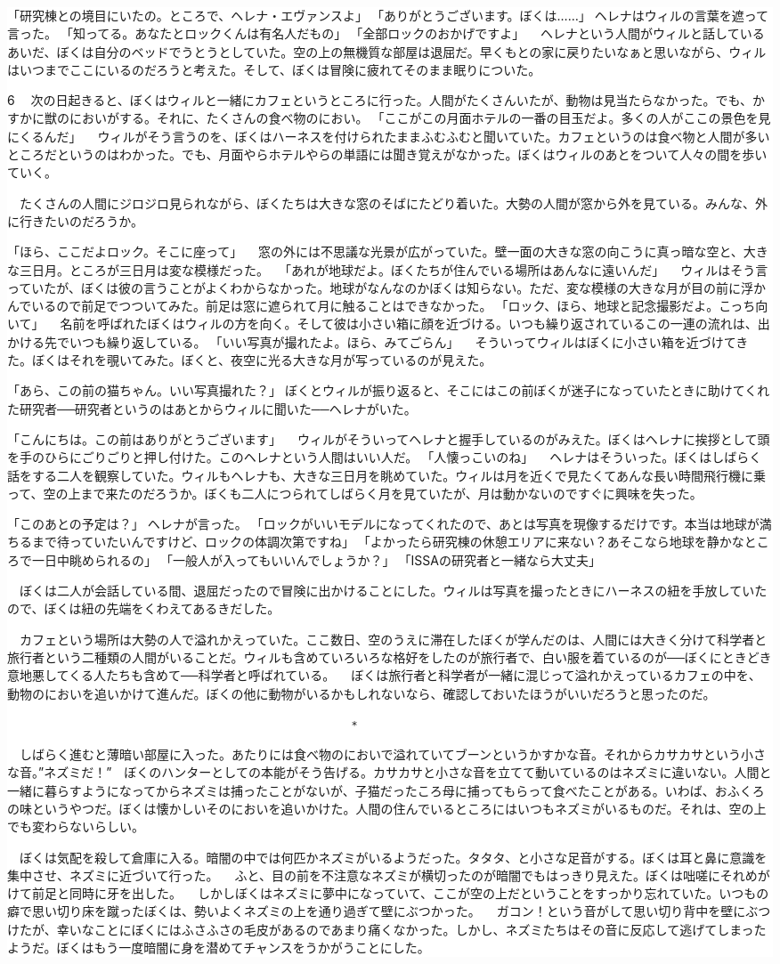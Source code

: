 「研究棟との境目にいたの。ところで、ヘレナ・エヴァンスよ」
「ありがとうございます。ぼくは……」
ヘレナはウィルの言葉を遮って言った。
「知ってる。あなたとロックくんは有名人だもの」
「全部ロックのおかげですよ」
　ヘレナという人間がウィルと話しているあいだ、ぼくは自分のベッドでうとうとしていた。空の上の無機質な部屋は退屈だ。早くもとの家に戻りたいなぁと思いながら、ウィルはいつまでここにいるのだろうと考えた。そして、ぼくは冒険に疲れてそのまま眠りについた。


6
　次の日起きると、ぼくはウィルと一緒にカフェというところに行った。人間がたくさんいたが、動物は見当たらなかった。でも、かすかに獣のにおいがする。それに、たくさんの食べ物のにおい。
「ここがこの月面ホテルの一番の目玉だよ。多くの人がここの景色を見にくるんだ」
　ウィルがそう言うのを、ぼくはハーネスを付けられたままふむふむと聞いていた。カフェというのは食べ物と人間が多いところだというのはわかった。でも、月面やらホテルやらの単語には聞き覚えがなかった。ぼくはウィルのあとをついて人々の間を歩いていく。

　たくさんの人間にジロジロ見られながら、ぼくたちは大きな窓のそばにたどり着いた。大勢の人間が窓から外を見ている。みんな、外に行きたいのだろうか。

「ほら、ここだよロック。そこに座って」
　窓の外には不思議な光景が広がっていた。壁一面の大きな窓の向こうに真っ暗な空と、大きな三日月。ところが三日月は変な模様だった。
　「あれが地球だよ。ぼくたちが住んでいる場所はあんなに遠いんだ」
　ウィルはそう言っていたが、ぼくは彼の言うことがよくわからなかった。地球がなんなのかぼくは知らない。ただ、変な模様の大きな月が目の前に浮かんでいるので前足でつついてみた。前足は窓に遮られて月に触ることはできなかった。
「ロック、ほら、地球と記念撮影だよ。こっち向いて」
　名前を呼ばれたぼくはウィルの方を向く。そして彼は小さい箱に顔を近づける。いつも繰り返されているこの一連の流れは、出かける先でいつも繰り返している。
「いい写真が撮れたよ。ほら、みてごらん」
　そういってウィルはぼくに小さい箱を近づけてきた。ぼくはそれを覗いてみた。ぼくと、夜空に光る大きな月が写っているのが見えた。

「あら、この前の猫ちゃん。いい写真撮れた？」
ぼくとウィルが振り返ると、そこにはこの前ぼくが迷子になっていたときに助けてくれた研究者──研究者というのはあとからウィルに聞いた──ヘレナがいた。

「こんにちは。この前はありがとうございます」
　ウィルがそういってヘレナと握手しているのがみえた。ぼくはヘレナに挨拶として頭を手のひらにごりごりと押し付けた。このヘレナという人間はいい人だ。
「人懐っこいのね」
　ヘレナはそういった。ぼくはしばらく話をする二人を観察していた。ウィルもヘレナも、大きな三日月を眺めていた。ウィルは月を近くで見たくてあんな長い時間飛行機に乗って、空の上まで来たのだろうか。ぼくも二人につられてしばらく月を見ていたが、月は動かないのですぐに興味を失った。

「このあとの予定は？」
ヘレナが言った。
「ロックがいいモデルになってくれたので、あとは写真を現像するだけです。本当は地球が満ちるまで待っていたいんですけど、ロックの体調次第ですね」
「よかったら研究棟の休憩エリアに来ない？あそこなら地球を静かなところで一日中眺められるの」
「一般人が入ってもいいんでしょうか？」
「ISSAの研究者と一緒なら大丈夫」

　ぼくは二人が会話している間、退屈だったので冒険に出かけることにした。ウィルは写真を撮ったときにハーネスの紐を手放していたので、ぼくは紐の先端をくわえてあるきだした。

　カフェという場所は大勢の人で溢れかえっていた。ここ数日、空のうえに滞在したぼくが学んだのは、人間には大きく分けて科学者と旅行者という二種類の人間がいることだ。ウィルも含めていろいろな格好をしたのが旅行者で、白い服を着ているのが──ぼくにときどき意地悪してくる人たちも含めて──科学者と呼ばれている。
　ぼくは旅行者と科学者が一緒に混じって溢れかえっているカフェの中を、動物のにおいを追いかけて進んだ。ぼくの他に動物がいるかもしれないなら、確認しておいたほうがいいだろうと思ったのだ。

                                                          *

　しばらく進むと薄暗い部屋に入った。あたりには食べ物のにおいで溢れていてブーンというかすかな音。それからカサカサという小さな音。”ネズミだ！”　ぼくのハンターとしての本能がそう告げる。カサカサと小さな音を立てて動いているのはネズミに違いない。人間と一緒に暮らすようになってからネズミは捕ったことがないが、子猫だったころ母に捕ってもらって食べたことがある。いわば、おふくろの味というやつだ。ぼくは懐かしいそのにおいを追いかけた。人間の住んでいるところにはいつもネズミがいるものだ。それは、空の上でも変わらないらしい。

　ぼくは気配を殺して倉庫に入る。暗闇の中では何匹かネズミがいるようだった。タタタ、と小さな足音がする。ぼくは耳と鼻に意識を集中させ、ネズミに近づいて行った。
　ふと、目の前を不注意なネズミが横切ったのが暗闇でもはっきり見えた。ぼくは咄嗟にそれめがけて前足と同時に牙を出した。
　しかしぼくはネズミに夢中になっていて、ここが空の上だということをすっかり忘れていた。いつもの癖で思い切り床を蹴ったぼくは、勢いよくネズミの上を通り過ぎて壁にぶつかった。
　ガコン！という音がして思い切り背中を壁にぶつけたが、幸いなことにぼくにはふさふさの毛皮があるのであまり痛くなかった。しかし、ネズミたちはその音に反応して逃げてしまったようだ。ぼくはもう一度暗闇に身を潜めてチャンスをうかがうことにした。
